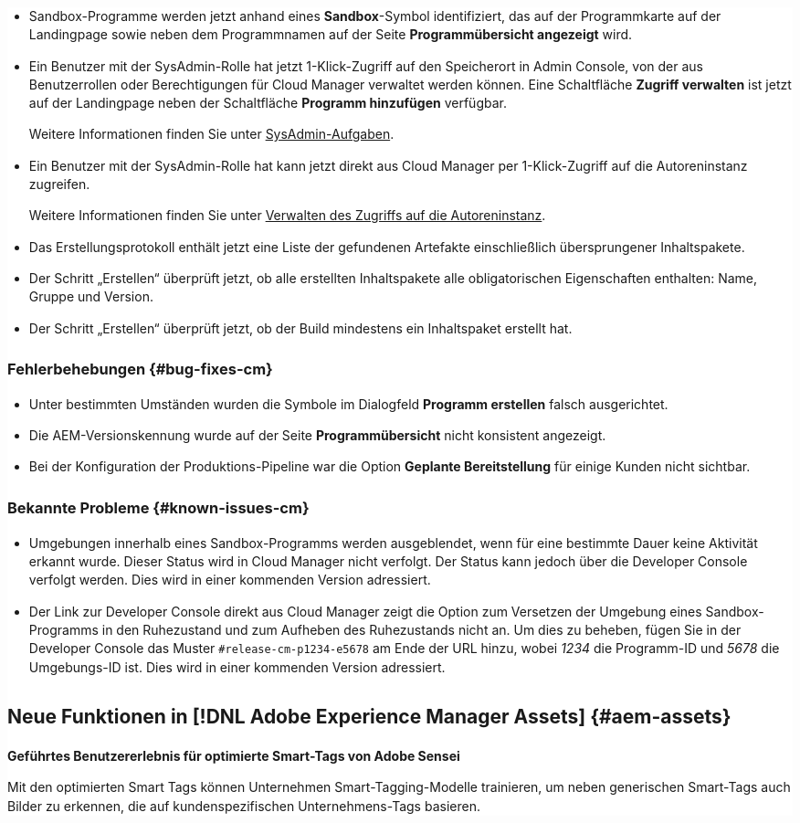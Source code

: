* Sandbox-Programme werden jetzt anhand eines **Sandbox**-Symbol identifiziert, das auf der Programmkarte auf der Landingpage sowie neben dem Programmnamen auf der Seite **Programmübersicht angezeigt** wird.

* Ein Benutzer mit der SysAdmin-Rolle hat jetzt 1-Klick-Zugriff auf den Speicherort in Admin Console, von der aus Benutzerrollen oder Berechtigungen für Cloud Manager verwaltet werden können. Eine Schaltfläche **Zugriff verwalten** ist jetzt auf der Landingpage neben der Schaltfläche **Programm hinzufügen** verfügbar.

   Weitere Informationen finden Sie unter [SysAdmin-Aufgaben](https://docs.adobe.com/content/help/de-DE/experience-manager-cloud-service/onboarding/getting-access/navigation.html#sysadmin-tasks).

* Ein Benutzer mit der SysAdmin-Rolle hat kann jetzt direkt aus Cloud Manager per 1-Klick-Zugriff auf die Autoreninstanz zugreifen.

   Weitere Informationen finden Sie unter [Verwalten des Zugriffs auf die Autoreninstanz](https://docs.adobe.com/content/help/de-DE/experience-manager-cloud-service/onboarding/getting-access/navigation.html#manage-access-aem).

* Das Erstellungsprotokoll enthält jetzt eine Liste der gefundenen Artefakte einschließlich übersprungener Inhaltspakete.

* Der Schritt „Erstellen“ überprüft jetzt, ob alle erstellten Inhaltspakete alle obligatorischen Eigenschaften enthalten: Name, Gruppe und Version.

* Der Schritt „Erstellen“ überprüft jetzt, ob der Build mindestens ein Inhaltspaket erstellt hat.

### Fehlerbehebungen {#bug-fixes-cm}

* Unter bestimmten Umständen wurden die Symbole im Dialogfeld **Programm erstellen** falsch ausgerichtet.

* Die AEM-Versionskennung wurde auf der Seite **Programmübersicht** nicht konsistent angezeigt.

* Bei der Konfiguration der Produktions-Pipeline war die Option **Geplante Bereitstellung** für einige Kunden nicht sichtbar.

### Bekannte Probleme {#known-issues-cm}

* Umgebungen innerhalb eines Sandbox-Programms werden ausgeblendet, wenn für eine bestimmte Dauer keine Aktivität erkannt wurde. Dieser Status wird in Cloud Manager nicht verfolgt. Der Status kann jedoch über die Developer Console verfolgt werden. Dies wird in einer kommenden Version adressiert.

* Der Link zur Developer Console direkt aus Cloud Manager zeigt die Option zum Versetzen der Umgebung eines Sandbox-Programms in den Ruhezustand und zum Aufheben des Ruhezustands nicht an. Um dies zu beheben, fügen Sie in der Developer Console das Muster `#release-cm-p1234-e5678` am Ende der URL hinzu, wobei *1234* die Programm-ID und *5678* die Umgebungs-ID ist. Dies wird in einer kommenden Version adressiert.

## Neue Funktionen in [!DNL Adobe Experience Manager Assets] {#aem-assets}

**Geführtes Benutzererlebnis für optimierte Smart-Tags von Adobe Sensei**

Mit den optimierten Smart Tags können Unternehmen Smart-Tagging-Modelle trainieren, um neben generischen Smart-Tags auch Bilder zu erkennen, die auf kundenspezifischen Unternehmens-Tags basieren.
